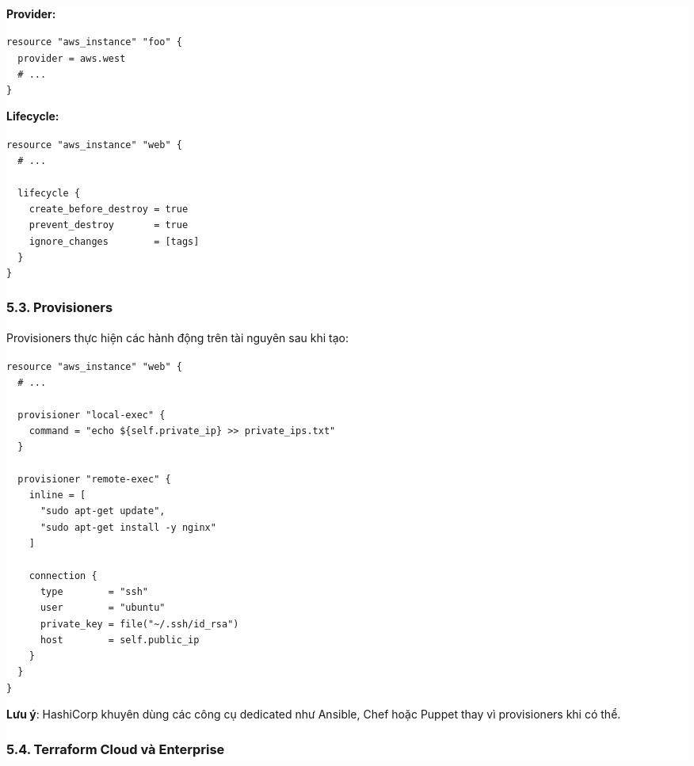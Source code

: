 **Provider:**
```hcl
resource "aws_instance" "foo" {
  provider = aws.west
  # ...
}
```

**Lifecycle:**
```hcl
resource "aws_instance" "web" {
  # ...
  
  lifecycle {
    create_before_destroy = true
    prevent_destroy       = true
    ignore_changes        = [tags]
  }
}
```

### 5.3. Provisioners

Provisioners thực hiện các hành động trên tài nguyên sau khi tạo:

```hcl
resource "aws_instance" "web" {
  # ...
  
  provisioner "local-exec" {
    command = "echo ${self.private_ip} >> private_ips.txt"
  }
  
  provisioner "remote-exec" {
    inline = [
      "sudo apt-get update",
      "sudo apt-get install -y nginx"
    ]
    
    connection {
      type        = "ssh"
      user        = "ubuntu"
      private_key = file("~/.ssh/id_rsa")
      host        = self.public_ip
    }
  }
}
```

**Lưu ý**: HashiCorp khuyên dùng các công cụ dedicated như Ansible, Chef hoặc Puppet thay vì provisioners khi có thể.

### 5.4. Terraform Cloud và Enterprise
